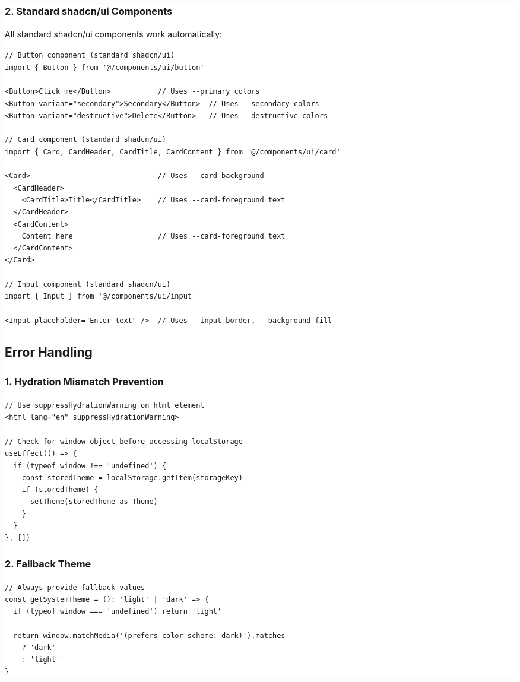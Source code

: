 ### 2. Standard shadcn/ui Components

All standard shadcn/ui components work automatically:

```tsx
// Button component (standard shadcn/ui)
import { Button } from '@/components/ui/button'

<Button>Click me</Button>           // Uses --primary colors
<Button variant="secondary">Secondary</Button>  // Uses --secondary colors
<Button variant="destructive">Delete</Button>   // Uses --destructive colors

// Card component (standard shadcn/ui)
import { Card, CardHeader, CardTitle, CardContent } from '@/components/ui/card'

<Card>                              // Uses --card background
  <CardHeader>
    <CardTitle>Title</CardTitle>    // Uses --card-foreground text
  </CardHeader>
  <CardContent>
    Content here                    // Uses --card-foreground text
  </CardContent>
</Card>

// Input component (standard shadcn/ui)
import { Input } from '@/components/ui/input'

<Input placeholder="Enter text" />  // Uses --input border, --background fill
```

## Error Handling

### 1. Hydration Mismatch Prevention

```tsx
// Use suppressHydrationWarning on html element
<html lang="en" suppressHydrationWarning>

// Check for window object before accessing localStorage
useEffect(() => {
  if (typeof window !== 'undefined') {
    const storedTheme = localStorage.getItem(storageKey)
    if (storedTheme) {
      setTheme(storedTheme as Theme)
    }
  }
}, [])
```

### 2. Fallback Theme

```tsx
// Always provide fallback values
const getSystemTheme = (): 'light' | 'dark' => {
  if (typeof window === 'undefined') return 'light'
  
  return window.matchMedia('(prefers-color-scheme: dark)').matches 
    ? 'dark' 
    : 'light'
}
```
